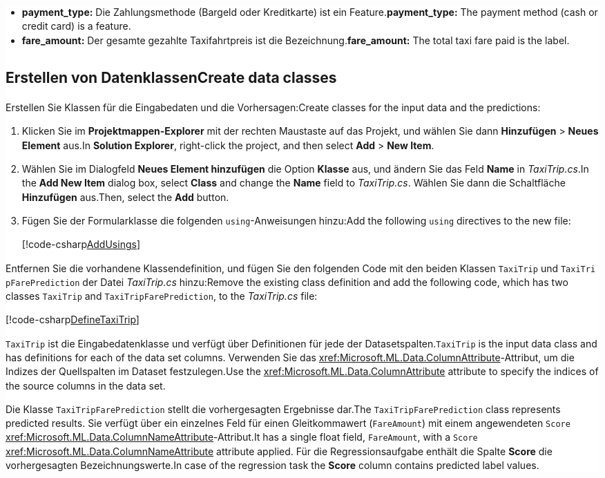 * <span data-ttu-id="7f6e8-161">**payment_type:** Die Zahlungsmethode (Bargeld oder Kreditkarte) ist ein Feature.</span><span class="sxs-lookup"><span data-stu-id="7f6e8-161">**payment_type:** The payment method (cash or credit card) is a feature.</span></span>
* <span data-ttu-id="7f6e8-162">**fare_amount:** Der gesamte gezahlte Taxifahrtpreis ist die Bezeichnung.</span><span class="sxs-lookup"><span data-stu-id="7f6e8-162">**fare_amount:** The total taxi fare paid is the label.</span></span>

## <a name="create-data-classes"></a><span data-ttu-id="7f6e8-163">Erstellen von Datenklassen</span><span class="sxs-lookup"><span data-stu-id="7f6e8-163">Create data classes</span></span>

<span data-ttu-id="7f6e8-164">Erstellen Sie Klassen für die Eingabedaten und die Vorhersagen:</span><span class="sxs-lookup"><span data-stu-id="7f6e8-164">Create classes for the input data and the predictions:</span></span>

1. <span data-ttu-id="7f6e8-165">Klicken Sie im **Projektmappen-Explorer** mit der rechten Maustaste auf das Projekt, und wählen Sie dann **Hinzufügen** > **Neues Element** aus.</span><span class="sxs-lookup"><span data-stu-id="7f6e8-165">In **Solution Explorer**, right-click the project, and then select **Add** > **New Item**.</span></span>
1. <span data-ttu-id="7f6e8-166">Wählen Sie im Dialogfeld **Neues Element hinzufügen** die Option **Klasse** aus, und ändern Sie das Feld **Name** in *TaxiTrip.cs*.</span><span class="sxs-lookup"><span data-stu-id="7f6e8-166">In the **Add New Item** dialog box, select **Class** and change the **Name** field to *TaxiTrip.cs*.</span></span> <span data-ttu-id="7f6e8-167">Wählen Sie dann die Schaltfläche **Hinzufügen** aus.</span><span class="sxs-lookup"><span data-stu-id="7f6e8-167">Then, select the **Add** button.</span></span>
1. <span data-ttu-id="7f6e8-168">Fügen Sie der Formularklasse die folgenden `using`-Anweisungen hinzu:</span><span class="sxs-lookup"><span data-stu-id="7f6e8-168">Add the following `using` directives to the new file:</span></span>

   [!code-csharp[AddUsings](../../../samples/machine-learning/tutorials/TaxiFarePrediction/TaxiTrip.cs#1 "Add necessary usings")]

<span data-ttu-id="7f6e8-169">Entfernen Sie die vorhandene Klassendefinition, und fügen Sie den folgenden Code mit den beiden Klassen `TaxiTrip` und `TaxiTripFarePrediction` der Datei *TaxiTrip.cs* hinzu:</span><span class="sxs-lookup"><span data-stu-id="7f6e8-169">Remove the existing class definition and add the following code, which has two classes `TaxiTrip` and `TaxiTripFarePrediction`, to the *TaxiTrip.cs* file:</span></span>

[!code-csharp[DefineTaxiTrip](../../../samples/machine-learning/tutorials/TaxiFarePrediction/TaxiTrip.cs#2 "Define the taxi trip and fare predictions classes")]

<span data-ttu-id="7f6e8-170">`TaxiTrip` ist die Eingabedatenklasse und verfügt über Definitionen für jede der Datasetspalten.</span><span class="sxs-lookup"><span data-stu-id="7f6e8-170">`TaxiTrip` is the input data class and has definitions for each of the data set columns.</span></span> <span data-ttu-id="7f6e8-171">Verwenden Sie das <xref:Microsoft.ML.Data.ColumnAttribute>-Attribut, um die Indizes der Quellspalten im Dataset festzulegen.</span><span class="sxs-lookup"><span data-stu-id="7f6e8-171">Use the <xref:Microsoft.ML.Data.ColumnAttribute> attribute to specify the indices of the source columns in the data set.</span></span>

<span data-ttu-id="7f6e8-172">Die Klasse `TaxiTripFarePrediction` stellt die vorhergesagten Ergebnisse dar.</span><span class="sxs-lookup"><span data-stu-id="7f6e8-172">The `TaxiTripFarePrediction` class represents predicted results.</span></span> <span data-ttu-id="7f6e8-173">Sie verfügt über ein einzelnes Feld für einen Gleitkommawert (`FareAmount`) mit einem angewendeten `Score` <xref:Microsoft.ML.Data.ColumnNameAttribute>-Attribut.</span><span class="sxs-lookup"><span data-stu-id="7f6e8-173">It has a single float field, `FareAmount`, with a `Score` <xref:Microsoft.ML.Data.ColumnNameAttribute> attribute applied.</span></span> <span data-ttu-id="7f6e8-174">Für die Regressionsaufgabe enthält die Spalte **Score** die vorhergesagten Bezeichnungswerte.</span><span class="sxs-lookup"><span data-stu-id="7f6e8-174">In case of the regression task the **Score** column contains predicted label values.</span></span>
